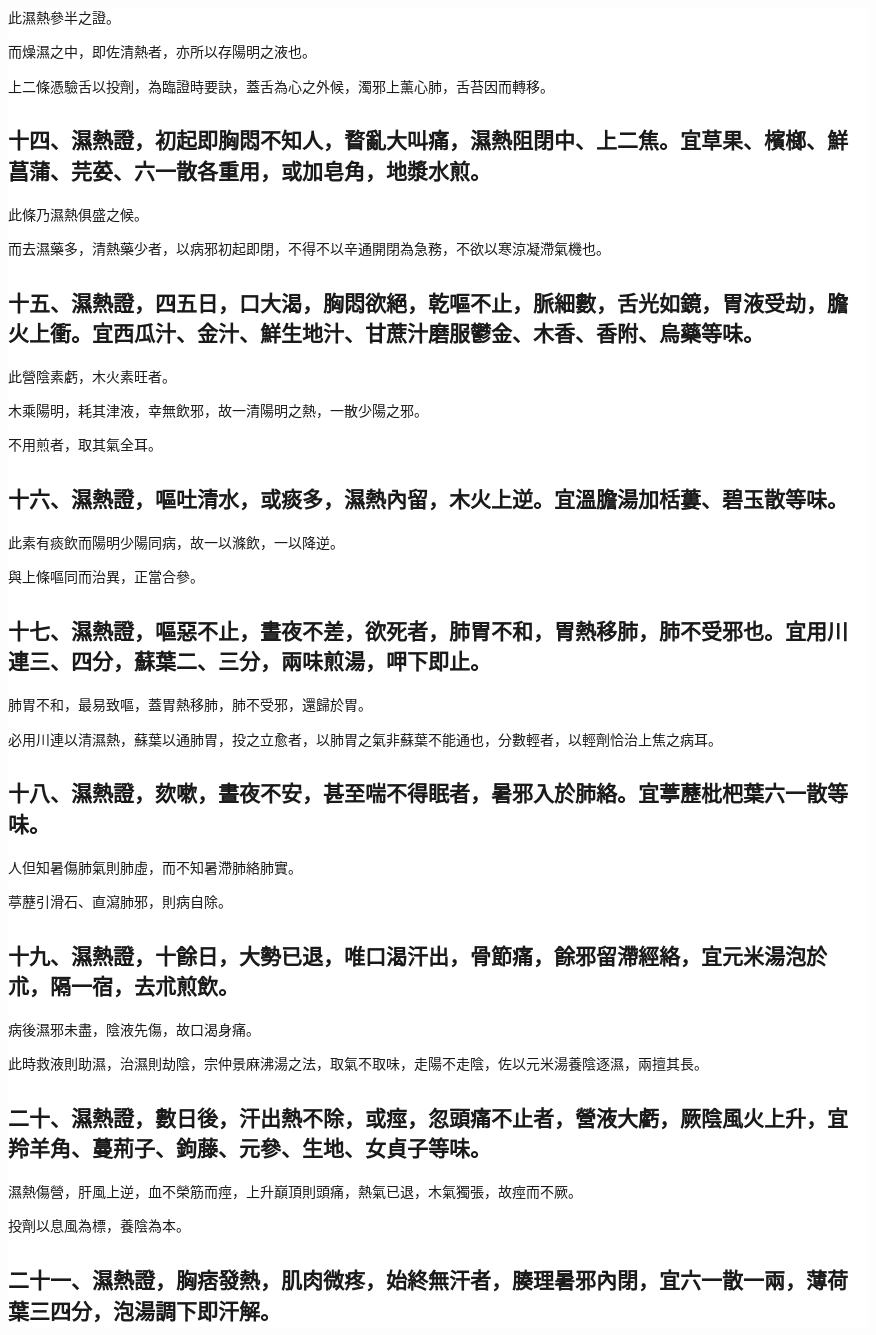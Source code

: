 此濕熱參半之證。

而燥濕之中，即佐清熱者，亦所以存陽明之液也。

上二條憑驗舌以投劑，為臨證時要訣，蓋舌為心之外候，濁邪上薰心肺，舌苔因而轉移。

## 十四、濕熱證，初起即胸悶不知人，瞀亂大叫痛，濕熱阻閉中、上二焦。宜草果、檳榔、鮮菖蒲、芫荽、六一散各重用，或加皂角，地漿水煎。

此條乃濕熱俱盛之候。

而去濕藥多，清熱藥少者，以病邪初起即閉，不得不以辛通開閉為急務，不欲以寒涼凝滯氣機也。

## 十五、濕熱證，四五日，口大渴，胸悶欲絕，乾嘔不止，脈細數，舌光如鏡，胃液受劫，膽火上衝。宜西瓜汁、金汁、鮮生地汁、甘蔗汁磨服鬱金、木香、香附、烏藥等味。

此營陰素虧，木火素旺者。

木乘陽明，耗其津液，幸無飲邪，故一清陽明之熱，一散少陽之邪。

不用煎者，取其氣全耳。

## 十六、濕熱證，嘔吐清水，或痰多，濕熱內留，木火上逆。宜溫膽湯加栝蔞、碧玉散等味。

此素有痰飲而陽明少陽同病，故一以滌飲，一以降逆。

與上條嘔同而治異，正當合參。

## 十七、濕熱證，嘔惡不止，晝夜不差，欲死者，肺胃不和，胃熱移肺，肺不受邪也。宜用川連三、四分，蘇葉二、三分，兩味煎湯，呷下即止。

肺胃不和，最易致嘔，蓋胃熱移肺，肺不受邪，還歸於胃。

必用川連以清濕熱，蘇葉以通肺胃，投之立愈者，以肺胃之氣非蘇葉不能通也，分數輕者，以輕劑恰治上焦之病耳。

## 十八、濕熱證，欬嗽，晝夜不安，甚至喘不得眠者，暑邪入於肺絡。宜葶藶枇杷葉六一散等味。

人但知暑傷肺氣則肺虛，而不知暑滯肺絡肺實。

葶藶引滑石、直瀉肺邪，則病自除。

## 十九、濕熱證，十餘日，大勢已退，唯口渴汗出，骨節痛，餘邪留滯經絡，宜元米湯泡於朮，隔一宿，去朮煎飲。

病後濕邪未盡，陰液先傷，故口渴身痛。

此時救液則助濕，治濕則劫陰，宗仲景麻沸湯之法，取氣不取味，走陽不走陰，佐以元米湯養陰逐濕，兩擅其長。

## 二十、濕熱證，數日後，汗出熱不除，或痙，忽頭痛不止者，營液大虧，厥陰風火上升，宜羚羊角、蔓荊子、鉤藤、元參、生地、女貞子等味。

濕熱傷營，肝風上逆，血不榮筋而痙，上升巔頂則頭痛，熱氣已退，木氣獨張，故痙而不厥。

投劑以息風為標，養陰為本。

## 二十一、濕熱證，胸痞發熱，肌肉微疼，始終無汗者，腠理暑邪內閉，宜六一散一兩，薄荷葉三四分，泡湯調下即汗解。

